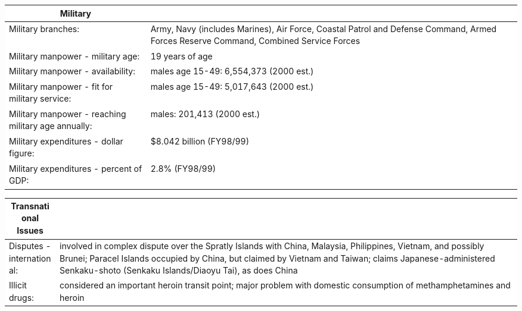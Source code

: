 | Military |   |
| --- | --- |
| Military branches: | Army, Navy (includes Marines), Air Force, Coastal Patrol and Defense Command, Armed Forces Reserve Command, Combined Service Forces |
| Military manpower - military age: | 19 years of age |
| Military manpower - availability: | males age 15-49: 6,554,373 (2000 est.) |
| Military manpower - fit for military service: | males age 15-49: 5,017,643 (2000 est.) |
| Military manpower - reaching military age annually: | males: 201,413 (2000 est.) |
| Military expenditures - dollar figure: | $8.042 billion (FY98/99) |
| Military expenditures - percent of GDP: | 2.8% (FY98/99) |

| Transnational Issues |   |
| --- | --- |
| Disputes - international: | involved in complex dispute over the Spratly Islands with China, Malaysia, Philippines, Vietnam, and possibly Brunei; Paracel Islands occupied by China, but claimed by Vietnam and Taiwan; claims Japanese-administered Senkaku-shoto (Senkaku Islands/Diaoyu Tai), as does China |
| Illicit drugs: | considered an important heroin transit point; major problem with domestic consumption of methamphetamines and heroin |
